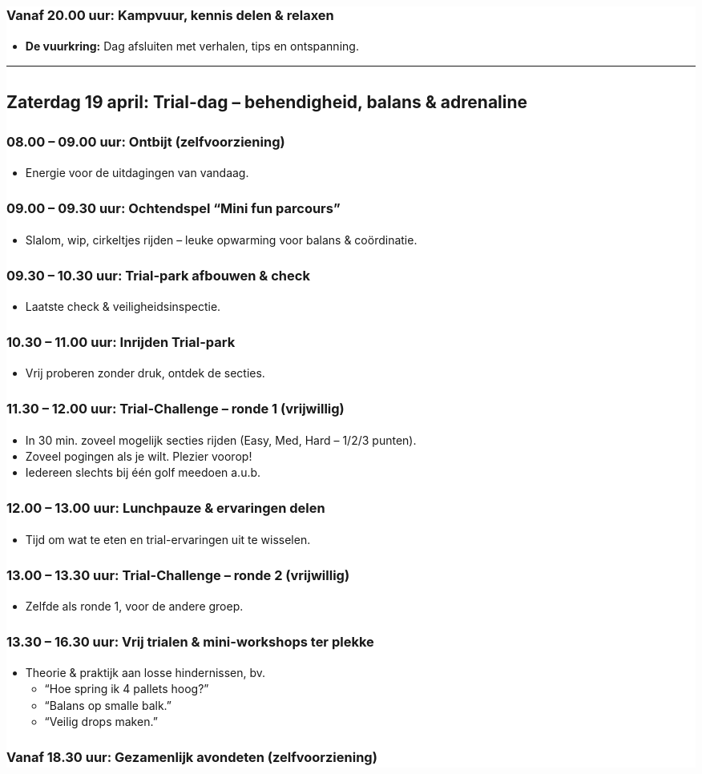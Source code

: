 ### Vanaf 20.00 uur: Kampvuur, kennis delen & relaxen

- **De vuurkring:** Dag afsluiten met verhalen, tips en ontspanning.

---

## Zaterdag 19 april: Trial-dag – behendigheid, balans & adrenaline

### 08.00 – 09.00 uur: Ontbijt (zelfvoorziening)

- Energie voor de uitdagingen van vandaag.

### 09.00 – 09.30 uur: Ochtendspel “Mini fun parcours”

- Slalom, wip, cirkeltjes rijden – leuke opwarming voor balans & coördinatie.

### 09.30 – 10.30 uur: Trial-park afbouwen & check

- Laatste check & veiligheidsinspectie.

### 10.30 – 11.00 uur: Inrijden Trial-park

- Vrij proberen zonder druk, ontdek de secties.

### 11.30 – 12.00 uur: Trial-Challenge – ronde 1 (vrijwillig)

- In 30 min. zoveel mogelijk secties rijden (Easy, Med, Hard – 1/2/3 punten).  
- Zoveel pogingen als je wilt. Plezier voorop!  
- Iedereen slechts bij één golf meedoen a.u.b.

### 12.00 – 13.00 uur: Lunchpauze & ervaringen delen

- Tijd om wat te eten en trial-ervaringen uit te wisselen.

### 13.00 – 13.30 uur: Trial-Challenge – ronde 2 (vrijwillig)

- Zelfde als ronde 1, voor de andere groep.

### 13.30 – 16.30 uur: Vrij trialen & mini-workshops ter plekke

- Theorie & praktijk aan losse hindernissen, bv.  
  - “Hoe spring ik 4 pallets hoog?”  
  - “Balans op smalle balk.”  
  - “Veilig drops maken.”

### Vanaf 18.30 uur: Gezamenlijk avondeten (zelfvoorziening)
